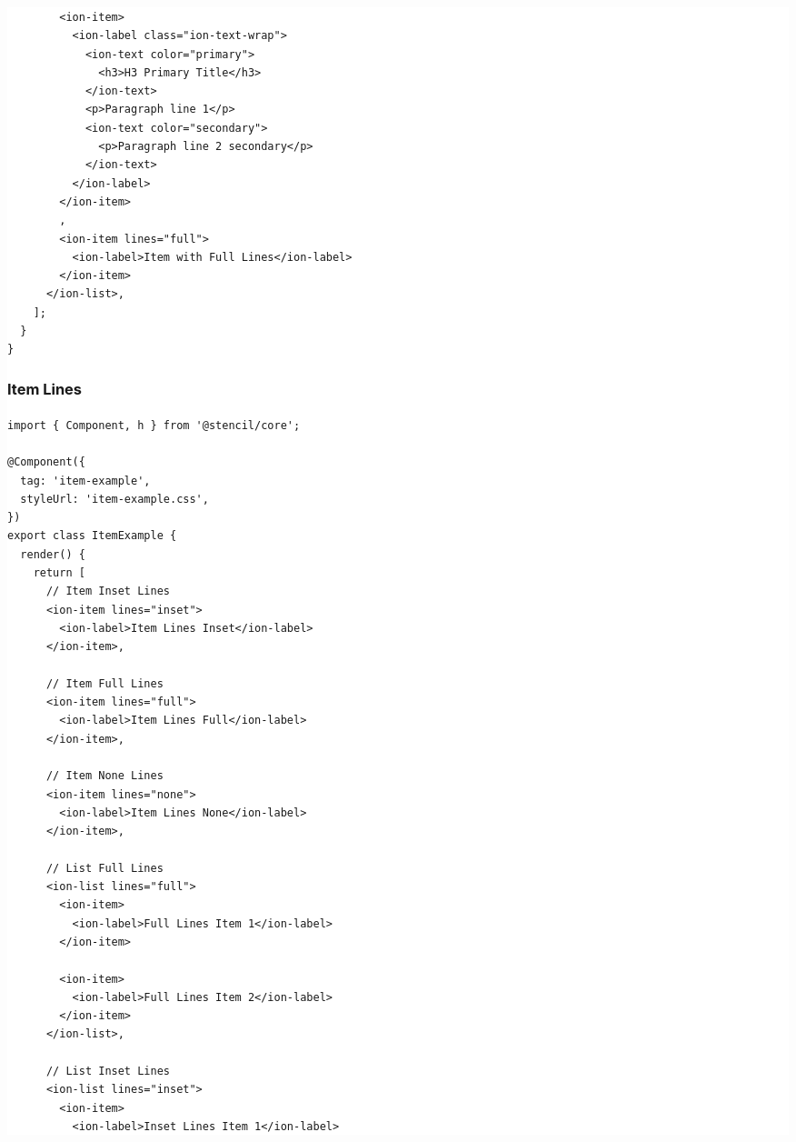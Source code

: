 ```tsx
        <ion-item>
          <ion-label class="ion-text-wrap">
            <ion-text color="primary">
              <h3>H3 Primary Title</h3>
            </ion-text>
            <p>Paragraph line 1</p>
            <ion-text color="secondary">
              <p>Paragraph line 2 secondary</p>
            </ion-text>
          </ion-label>
        </ion-item>
        ,
        <ion-item lines="full">
          <ion-label>Item with Full Lines</ion-label>
        </ion-item>
      </ion-list>,
    ];
  }
}
```

### Item Lines

```tsx
import { Component, h } from '@stencil/core';

@Component({
  tag: 'item-example',
  styleUrl: 'item-example.css',
})
export class ItemExample {
  render() {
    return [
      // Item Inset Lines
      <ion-item lines="inset">
        <ion-label>Item Lines Inset</ion-label>
      </ion-item>,

      // Item Full Lines
      <ion-item lines="full">
        <ion-label>Item Lines Full</ion-label>
      </ion-item>,

      // Item None Lines
      <ion-item lines="none">
        <ion-label>Item Lines None</ion-label>
      </ion-item>,

      // List Full Lines
      <ion-list lines="full">
        <ion-item>
          <ion-label>Full Lines Item 1</ion-label>
        </ion-item>

        <ion-item>
          <ion-label>Full Lines Item 2</ion-label>
        </ion-item>
      </ion-list>,

      // List Inset Lines
      <ion-list lines="inset">
        <ion-item>
          <ion-label>Inset Lines Item 1</ion-label>
```